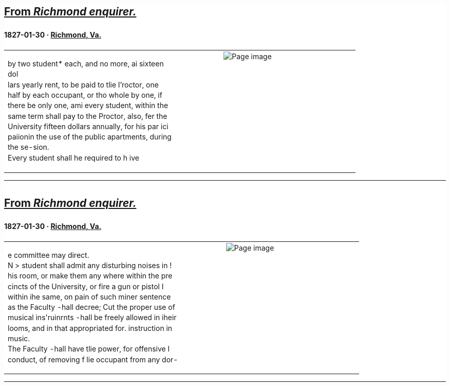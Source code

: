 
## [From _Richmond enquirer._](https://www.loc.gov/resource/sn84024735/1827-01-30/ed-1/?sp=4)

#### 1827-01-30 &middot; [Richmond, Va.](http://dbpedia.org/resource/Richmond%2C_Virginia)

<table style="width: 100%;"><tr><td style="width: 50%">

  
by two student* each, and no more, ai sixteen dol­  
lars yearly rent, to be paid to tlie I’roctor, one  
half by each occupant, or tho whole by one, if  
there be only one, ami every student, within the  
same term shall pay to the Proctor, also, fer the  
University fifteen dollars annually, for his par ici­  
paiionin the use of the public apartments, during  
the se-sion.  
Every student shall he required to h ive
</td><td style="width: 50%; max-height: 75%; margin: auto; display: block;">
<img alt="Page image" src="https://tile.loc.gov/image-services/iiif/service:ndnp:vi:batch_vi_naturals_ver01:data:sn84024735:00414184005:1827013001:0350/pct:19.517263427109974,54.434846088331916,15.11082693947144,4.530153708885915/!600,600/0/default.jpg"/>
</td>
</tr></table>

---

## [From _Richmond enquirer._](https://www.loc.gov/resource/sn84024735/1827-01-30/ed-1/?sp=4)

#### 1827-01-30 &middot; [Richmond, Va.](http://dbpedia.org/resource/Richmond%2C_Virginia)

<table style="width: 100%;"><tr><td style="width: 50%">

e committee may direct.  
N &gt; student shall admit any disturbing noises in !  
his room, or make them any where within the pre­  
cincts of the University, or fire a gun or pistol I  
within ihe same, on pain of such miner sentence  
as the Faculty -hall decree; Cut the proper use of  
musical ins&#x27;ruinrnts -hall be freely allowed in iheir  
looms, and in that appropriated for. instruction in  
music.  
The Faculty -hall have tlie power, for offensive I  
conduct, of removing f lie occupant from any dor-
</td><td style="width: 50%; max-height: 75%; margin: auto; display: block;">
<img alt="Page image" src="https://tile.loc.gov/image-services/iiif/service:ndnp:vi:batch_vi_naturals_ver01:data:sn84024735:00414184005:1827013001:0350/pct:19.501278772378516,67.17362209514539,15.382566069906224,5.5886766435494994/!600,600/0/default.jpg"/>
</td>
</tr></table>

---
